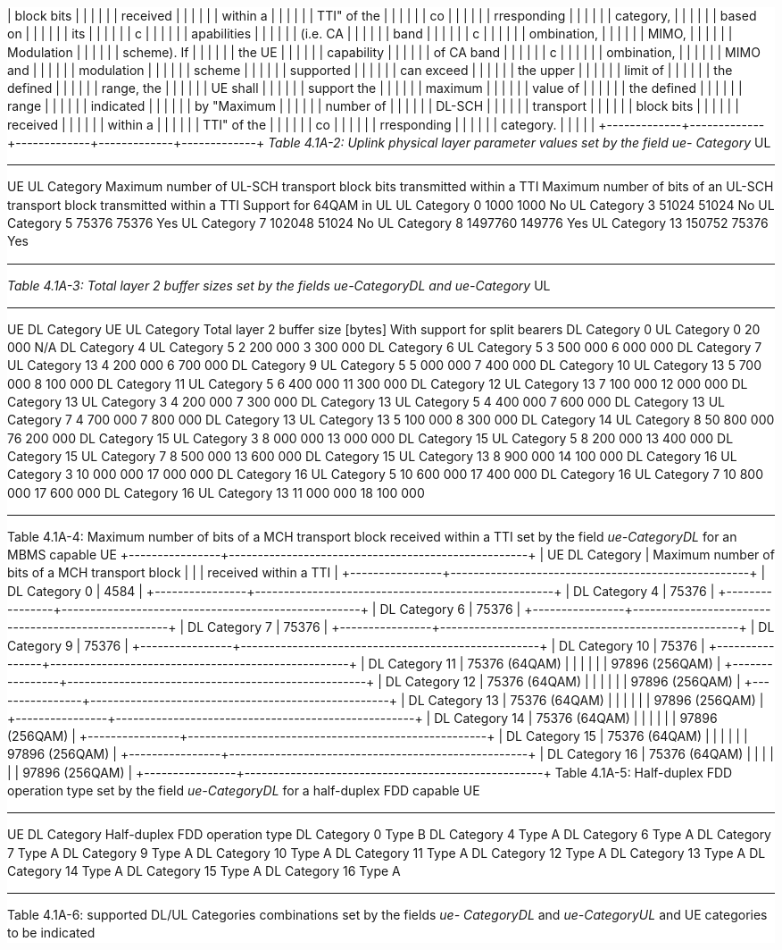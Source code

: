 | block bits | | | | | | received | | | | | | within a | | | | | | TTI" of the | | | | | | co | | | | | | rresponding | | | | | | category, | | | | | | based on | | | | | | its | | | | | | c | | | | | | apabilities | | | | | | (i.e. CA | | | | | | band | | | | | | c | | | | | | ombination, | | | | | | MIMO, | | | | | | Modulation | | | | | | scheme). If | | | | | | the UE | | | | | | capability | | | | | | of CA band | | | | | | c | | | | | | ombination, | | | | | | MIMO and | | | | | | modulation | | | | | | scheme | | | | | | supported | | | | | | can exceed | | | | | | the upper | | | | | | limit of | | | | | | the defined | | | | | | range, the | | | | | | UE shall | | | | | | support the | | | | | | maximum | | | | | | value of | | | | | | the defined | | | | | | range | | | | | | indicated | | | | | | by "Maximum | | | | | | number of | | | | | | DL-SCH | | | | | | transport | | | | | | block bits | | | | | | received | | | | | | within a | | | | | | TTI" of the | | | | | | co | | | | | | rresponding | | | | | | category. | | | | | +-------------+-------------+-------------+-------------+-------------+
_Table 4.1A-2: Uplink physical layer parameter values set by the field ue-
Category_ UL
* * *
UE UL Category Maximum number of UL-SCH transport block bits transmitted
within a TTI Maximum number of bits of an UL-SCH transport block transmitted
within a TTI Support for 64QAM in UL UL Category 0 1000 1000 No UL Category 3
51024 51024 No UL Category 5 75376 75376 Yes UL Category 7 102048 51024 No UL
Category 8 1497760 149776 Yes UL Category 13 150752 75376 Yes
* * *
_Table 4.1A-3: Total layer 2 buffer sizes set by the fields ue-CategoryDL and
ue-Category_ UL
* * *
UE DL Category UE UL Category Total layer 2 buffer size [bytes] With support
for split bearers DL Category 0 UL Category 0 20 000 N/A DL Category 4 UL
Category 5 2 200 000 3 300 000 DL Category 6 UL Category 5 3 500 000 6 000 000
DL Category 7 UL Category 13 4 200 000 6 700 000 DL Category 9 UL Category 5 5
000 000 7 400 000 DL Category 10 UL Category 13 5 700 000 8 100 000 DL
Category 11 UL Category 5 6 400 000 11 300 000 DL Category 12 UL Category 13 7
100 000 12 000 000 DL Category 13 UL Category 3 4 200 000 7 300 000 DL
Category 13 UL Category 5 4 400 000 7 600 000 DL Category 13 UL Category 7 4
700 000 7 800 000 DL Category 13 UL Category 13 5 100 000 8 300 000 DL
Category 14 UL Category 8 50 800 000 76 200 000 DL Category 15 UL Category 3 8
000 000 13 000 000 DL Category 15 UL Category 5 8 200 000 13 400 000 DL
Category 15 UL Category 7 8 500 000 13 600 000 DL Category 15 UL Category 13 8
900 000 14 100 000 DL Category 16 UL Category 3 10 000 000 17 000 000 DL
Category 16 UL Category 5 10 600 000 17 400 000 DL Category 16 UL Category 7
10 800 000 17 600 000 DL Category 16 UL Category 13 11 000 000 18 100 000
* * *
Table 4.1A-4: Maximum number of bits of a MCH transport block received within
a TTI set by the field _ue-CategoryDL_ for an MBMS capable UE
+----------------+----------------------------------------------------+ | UE DL Category | Maximum number of bits of a MCH transport block | | | received within a TTI | +----------------+----------------------------------------------------+ | DL Category 0 | 4584 | +----------------+----------------------------------------------------+ | DL Category 4 | 75376 | +----------------+----------------------------------------------------+ | DL Category 6 | 75376 | +----------------+----------------------------------------------------+ | DL Category 7 | 75376 | +----------------+----------------------------------------------------+ | DL Category 9 | 75376 | +----------------+----------------------------------------------------+ | DL Category 10 | 75376 | +----------------+----------------------------------------------------+ | DL Category 11 | 75376 (64QAM) | | | | | | 97896 (256QAM) | +----------------+----------------------------------------------------+ | DL Category 12 | 75376 (64QAM) | | | | | | 97896 (256QAM) | +----------------+----------------------------------------------------+ | DL Category 13 | 75376 (64QAM) | | | | | | 97896 (256QAM) | +----------------+----------------------------------------------------+ | DL Category 14 | 75376 (64QAM) | | | | | | 97896 (256QAM) | +----------------+----------------------------------------------------+ | DL Category 15 | 75376 (64QAM) | | | | | | 97896 (256QAM) | +----------------+----------------------------------------------------+ | DL Category 16 | 75376 (64QAM) | | | | | | 97896 (256QAM) | +----------------+----------------------------------------------------+
Table 4.1A-5: Half-duplex FDD operation type set by the field _ue-CategoryDL_
for a half-duplex FDD capable UE
* * *
UE DL Category Half-duplex FDD operation type DL Category 0 Type B DL Category
4 Type A DL Category 6 Type A DL Category 7 Type A DL Category 9 Type A DL
Category 10 Type A DL Category 11 Type A DL Category 12 Type A DL Category 13
Type A DL Category 14 Type A DL Category 15 Type A DL Category 16 Type A
* * *
Table 4.1A-6: supported DL/UL Categories combinations set by the fields _ue-
CategoryDL_ and _ue-CategoryUL_ and UE categories to be indicated